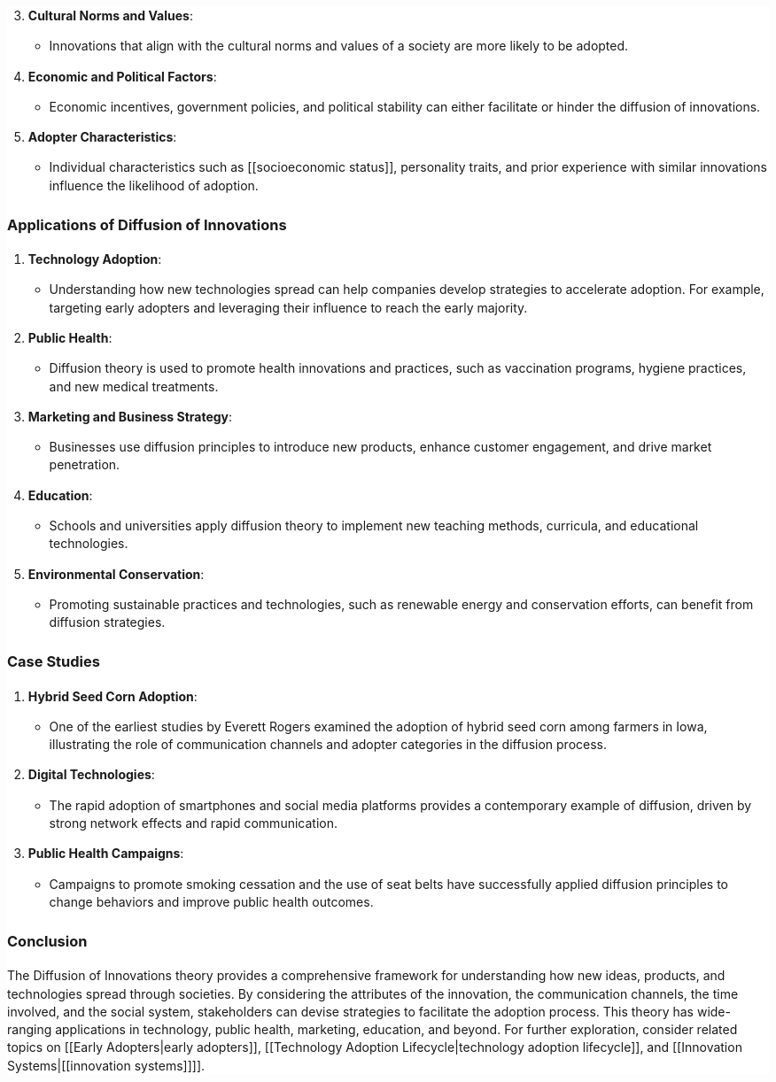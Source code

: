 3. **Cultural Norms and Values**:
   - Innovations that align with the cultural norms and values of a society are more likely to be adopted.

4. **Economic and Political Factors**:
   - Economic incentives, government policies, and political stability can either facilitate or hinder the diffusion of innovations.

5. **Adopter Characteristics**:
   - Individual characteristics such as [[socioeconomic status]], personality traits, and prior experience with similar innovations influence the likelihood of adoption.

### Applications of Diffusion of Innovations

1. **Technology Adoption**:
   - Understanding how new technologies spread can help companies develop strategies to accelerate adoption. For example, targeting early adopters and leveraging their influence to reach the early majority.

2. **Public Health**:
   - Diffusion theory is used to promote health innovations and practices, such as vaccination programs, hygiene practices, and new medical treatments.

3. **Marketing and Business Strategy**:
   - Businesses use diffusion principles to introduce new products, enhance customer engagement, and drive market penetration.

4. **Education**:
   - Schools and universities apply diffusion theory to implement new teaching methods, curricula, and educational technologies.

5. **Environmental Conservation**:
   - Promoting sustainable practices and technologies, such as renewable energy and conservation efforts, can benefit from diffusion strategies.

### Case Studies

1. **Hybrid Seed Corn Adoption**:
   - One of the earliest studies by Everett Rogers examined the adoption of hybrid seed corn among farmers in Iowa, illustrating the role of communication channels and adopter categories in the diffusion process.

2. **Digital Technologies**:
   - The rapid adoption of smartphones and social media platforms provides a contemporary example of diffusion, driven by strong network effects and rapid communication.

3. **Public Health Campaigns**:
   - Campaigns to promote smoking cessation and the use of seat belts have successfully applied diffusion principles to change behaviors and improve public health outcomes.

### Conclusion

The Diffusion of Innovations theory provides a comprehensive framework for understanding how new ideas, products, and technologies spread through societies. By considering the attributes of the innovation, the communication channels, the time involved, and the social system, stakeholders can devise strategies to facilitate the adoption process. This theory has wide-ranging applications in technology, public health, marketing, education, and beyond. For further exploration, consider related topics on [[Early Adopters|early adopters]], [[Technology Adoption Lifecycle|technology adoption lifecycle]], and [[Innovation Systems|[[innovation systems]]]].
